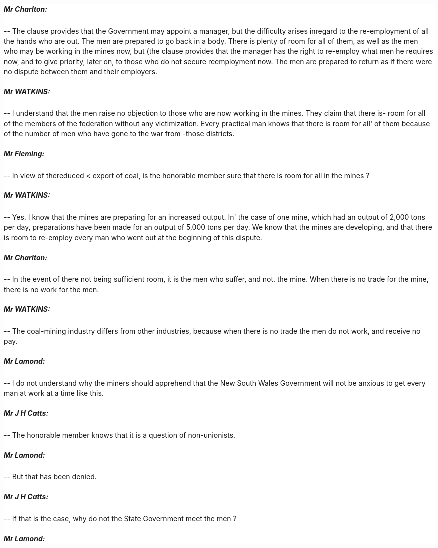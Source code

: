 ##### Mr Charlton:

--  The clause provides that the Government may appoint a manager, but the difficulty arises inregard to the re-employment of all the hands who are out. The men are prepared to go back in a body. There is plenty of room for all of them, as well as the men who may be working in the mines now, but (the clause provides that the manager has the right to re-employ what men he requires now, and to give priority, later on, to those who do not secure reemployment now. The men are prepared to return as if there were no dispute between them and their employers. 

##### Mr WATKINS:

-- I understand that the men raise no objection to those who are now working in the mines. They claim that there is- room for all of the members of the federation without any victimization. Every practical man knows that there is room for all' of them because of the number of men who have gone to the war from -those districts. 

##### Mr Fleming:

--  In view of thereduced &lt; export of coal, is the honorable member sure that there is room for all in the mines ? 

##### Mr WATKINS:

-- Yes. I know that the mines are preparing for an increased output. In' the case of one mine, which had an output of 2,000 tons per day, preparations have been made for an output of 5,000 tons per day. We know that the mines are developing, and that there is room to re-employ every man who went out at the beginning of this dispute. 

##### Mr Charlton:

--  In the event of there not being sufficient room, it is the men who suffer, and not. the mine. When there is no trade for the mine, there is no work for the men. 

##### Mr WATKINS:

-- The coal-mining industry differs from other industries, because when there is no trade the men do not work, and receive no pay. 

##### Mr Lamond:

--  I do not understand why the miners should apprehend that the New South Wales Government will not be anxious to get every man at work at a time like this. 

##### Mr J H Catts:

--  The honorable member knows that it is a question of non-unionists. 

##### Mr Lamond:

--  But that has been denied. 

##### Mr J H Catts:

--  If that is the case, why do not the State Government meet the men ? 

##### Mr Lamond:
